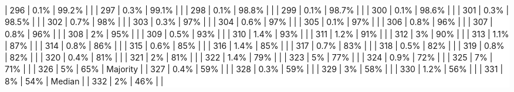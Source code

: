 | 296 | 0.1% | 99.2% |  |
| 297 | 0.3% | 99.1% |  |
| 298 | 0.1% | 98.8% |  |
| 299 | 0.1% | 98.7% |  |
| 300 | 0.1% | 98.6% |  |
| 301 | 0.3% | 98.5% |  |
| 302 | 0.7% | 98% |  |
| 303 | 0.3% | 97% |  |
| 304 | 0.6% | 97% |  |
| 305 | 0.1% | 97% |  |
| 306 | 0.8% | 96% |  |
| 307 | 0.8% | 96% |  |
| 308 | 2% | 95% |  |
| 309 | 0.5% | 93% |  |
| 310 | 1.4% | 93% |  |
| 311 | 1.2% | 91% |  |
| 312 | 3% | 90% |  |
| 313 | 1.1% | 87% |  |
| 314 | 0.8% | 86% |  |
| 315 | 0.6% | 85% |  |
| 316 | 1.4% | 85% |  |
| 317 | 0.7% | 83% |  |
| 318 | 0.5% | 82% |  |
| 319 | 0.8% | 82% |  |
| 320 | 0.4% | 81% |  |
| 321 | 2% | 81% |  |
| 322 | 1.4% | 79% |  |
| 323 | 5% | 77% |  |
| 324 | 0.9% | 72% |  |
| 325 | 7% | 71% |  |
| 326 | 5% | 65% | Majority |
| 327 | 0.4% | 59% |  |
| 328 | 0.3% | 59% |  |
| 329 | 3% | 58% |  |
| 330 | 1.2% | 56% |  |
| 331 | 8% | 54% | Median |
| 332 | 2% | 46% |  |